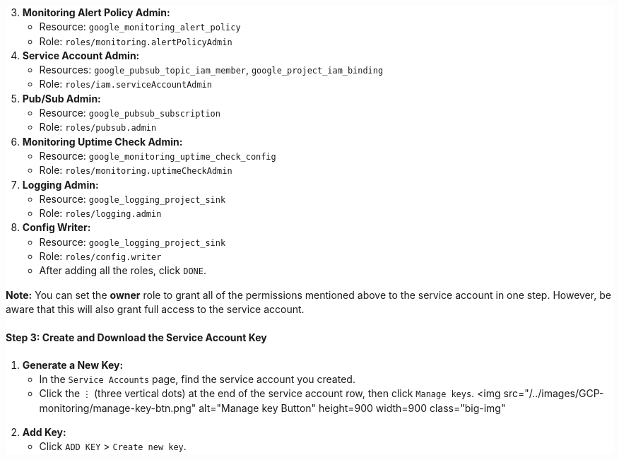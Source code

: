 3. **Monitoring Alert Policy Admin:**
    - Resource: `google_monitoring_alert_policy`
    - Role: `roles/monitoring.alertPolicyAdmin`
4. **Service Account Admin:**
    - Resources: `google_pubsub_topic_iam_member`, `google_project_iam_binding`
    - Role: `roles/iam.serviceAccountAdmin`
5. **Pub/Sub Admin:**
    - Resource: `google_pubsub_subscription`
    - Role: `roles/pubsub.admin`
6. **Monitoring Uptime Check Admin:**
    - Resource: `google_monitoring_uptime_check_config`
    - Role: `roles/monitoring.uptimeCheckAdmin`
7. **Logging Admin:**
    - Resource: `google_logging_project_sink`
    - Role: `roles/logging.admin`
8. **Config Writer:**
    - Resource: `google_logging_project_sink`
    - Role: `roles/config.writer`
    - After adding all the roles, click `DONE`.  

**Note:** You can set the **owner** role to grant all of the permissions mentioned above to the service account in one step. However, be aware that this will also grant full access to the service account.

#### Step 3: Create and Download the Service Account Key

1. **Generate a New Key:**
    - In the `Service Accounts` page, find the service account you created.
    - Click the `⋮` (three vertical dots) at the end of the service account row, then click `Manage keys`.
    <img src="/../images/GCP-monitoring/manage-key-btn.png"
    alt="Manage key Button"
    height=900
    width=900
    class="big-img"
        >
2. **Add Key:**
    - Click `ADD KEY` > `Create new key`.